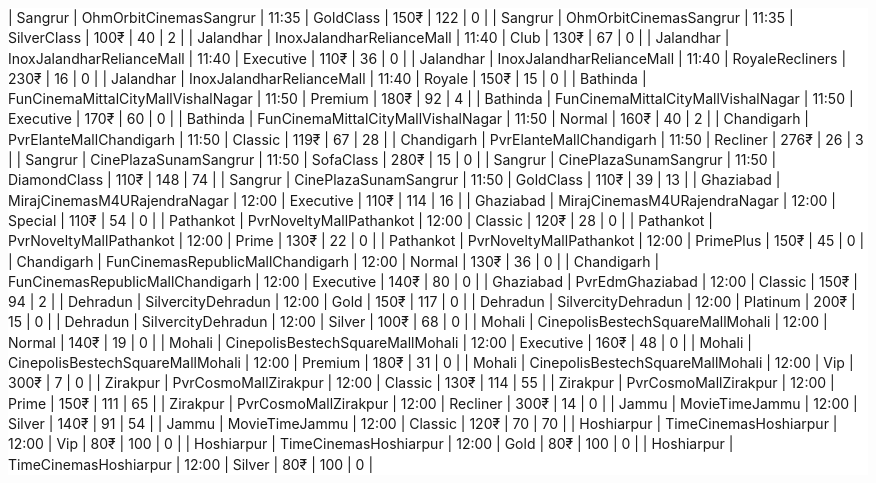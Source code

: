 | Sangrur               | OhmOrbitCinemasSangrur                 | 11:35 | GoldClass        |   150₹ |      122 |      0 |
| Sangrur               | OhmOrbitCinemasSangrur                 | 11:35 | SilverClass      |   100₹ |       40 |      2 |
| Jalandhar             | InoxJalandharRelianceMall              | 11:40 | Club             |   130₹ |       67 |      0 |
| Jalandhar             | InoxJalandharRelianceMall              | 11:40 | Executive        |   110₹ |       36 |      0 |
| Jalandhar             | InoxJalandharRelianceMall              | 11:40 | RoyaleRecliners  |   230₹ |       16 |      0 |
| Jalandhar             | InoxJalandharRelianceMall              | 11:40 | Royale           |   150₹ |       15 |      0 |
| Bathinda              | FunCinemaMittalCityMallVishalNagar     | 11:50 | Premium          |   180₹ |       92 |      4 |
| Bathinda              | FunCinemaMittalCityMallVishalNagar     | 11:50 | Executive        |   170₹ |       60 |      0 |
| Bathinda              | FunCinemaMittalCityMallVishalNagar     | 11:50 | Normal           |   160₹ |       40 |      2 |
| Chandigarh            | PvrElanteMallChandigarh                | 11:50 | Classic          |   119₹ |       67 |     28 |
| Chandigarh            | PvrElanteMallChandigarh                | 11:50 | Recliner         |   276₹ |       26 |      3 |
| Sangrur               | CinePlazaSunamSangrur                  | 11:50 | SofaClass        |   280₹ |       15 |      0 |
| Sangrur               | CinePlazaSunamSangrur                  | 11:50 | DiamondClass     |   110₹ |      148 |     74 |
| Sangrur               | CinePlazaSunamSangrur                  | 11:50 | GoldClass        |   110₹ |       39 |     13 |
| Ghaziabad             | MirajCinemasM4URajendraNagar           | 12:00 | Executive        |   110₹ |      114 |     16 |
| Ghaziabad             | MirajCinemasM4URajendraNagar           | 12:00 | Special          |   110₹ |       54 |      0 |
| Pathankot             | PvrNoveltyMallPathankot                | 12:00 | Classic          |   120₹ |       28 |      0 |
| Pathankot             | PvrNoveltyMallPathankot                | 12:00 | Prime            |   130₹ |       22 |      0 |
| Pathankot             | PvrNoveltyMallPathankot                | 12:00 | PrimePlus        |   150₹ |       45 |      0 |
| Chandigarh            | FunCinemasRepublicMallChandigarh       | 12:00 | Normal           |   130₹ |       36 |      0 |
| Chandigarh            | FunCinemasRepublicMallChandigarh       | 12:00 | Executive        |   140₹ |       80 |      0 |
| Ghaziabad             | PvrEdmGhaziabad                        | 12:00 | Classic          |   150₹ |       94 |      2 |
| Dehradun              | SilvercityDehradun                     | 12:00 | Gold             |   150₹ |      117 |      0 |
| Dehradun              | SilvercityDehradun                     | 12:00 | Platinum         |   200₹ |       15 |      0 |
| Dehradun              | SilvercityDehradun                     | 12:00 | Silver           |   100₹ |       68 |      0 |
| Mohali                | CinepolisBestechSquareMallMohali       | 12:00 | Normal           |   140₹ |       19 |      0 |
| Mohali                | CinepolisBestechSquareMallMohali       | 12:00 | Executive        |   160₹ |       48 |      0 |
| Mohali                | CinepolisBestechSquareMallMohali       | 12:00 | Premium          |   180₹ |       31 |      0 |
| Mohali                | CinepolisBestechSquareMallMohali       | 12:00 | Vip              |   300₹ |        7 |      0 |
| Zirakpur              | PvrCosmoMallZirakpur                   | 12:00 | Classic          |   130₹ |      114 |     55 |
| Zirakpur              | PvrCosmoMallZirakpur                   | 12:00 | Prime            |   150₹ |      111 |     65 |
| Zirakpur              | PvrCosmoMallZirakpur                   | 12:00 | Recliner         |   300₹ |       14 |      0 |
| Jammu                 | MovieTimeJammu                         | 12:00 | Silver           |   140₹ |       91 |     54 |
| Jammu                 | MovieTimeJammu                         | 12:00 | Classic          |   120₹ |       70 |     70 |
| Hoshiarpur            | TimeCinemasHoshiarpur                  | 12:00 | Vip              |    80₹ |      100 |      0 |
| Hoshiarpur            | TimeCinemasHoshiarpur                  | 12:00 | Gold             |    80₹ |      100 |      0 |
| Hoshiarpur            | TimeCinemasHoshiarpur                  | 12:00 | Silver           |    80₹ |      100 |      0 |
